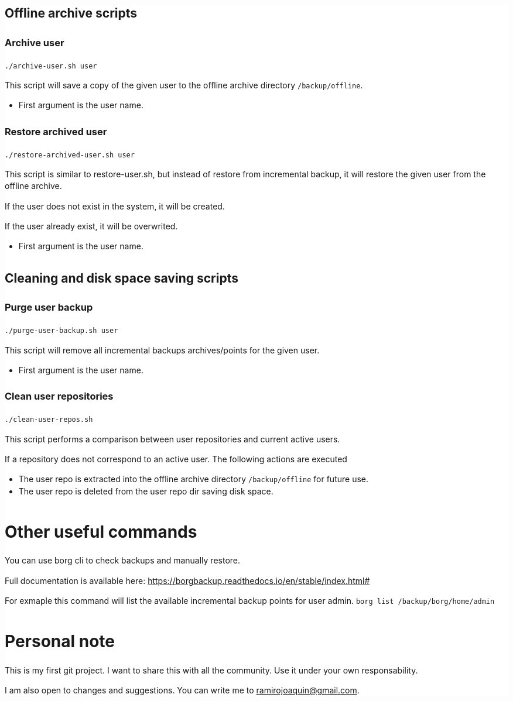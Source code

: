 ## Offline archive scripts

### Archive user
`./archive-user.sh user`

This script will save a copy of the given user to the offline archive directory `/backup/offline`.

* First argument is the user name.

### Restore archived user
`./restore-archived-user.sh user`

This script is similar to restore-user.sh, but instead of restore from incremental backup, it will restore the given user from the offline archive.

If the user does not exist in the system, it will be created.

If the user already exist, it will be overwrited.

* First argument is the user name.

## Cleaning and disk space saving scripts

### Purge user backup
`./purge-user-backup.sh user`

This script will remove all incremental backups archives/points for the given user.

* First argument is the user name.

### Clean user repositories
`./clean-user-repos.sh`

This script performs a comparison between user repositories and current active users.

If a repository does not correspond to an active user. The following actions are executed
* The user repo is extracted into the offline archive directory `/backup/offline` for future use.
* The user repo is deleted from the user repo dir saving disk space.

# Other useful commands

You can use borg cli to check backups and manually restore.

Full documentation is available here: https://borgbackup.readthedocs.io/en/stable/index.html#

For exmaple this command will list the available incremental backup points for user admin.
`borg list /backup/borg/home/admin`

# Personal note

This is my first git project. I want to share this with all the community. Use it under your own responsability.

I am also open to changes and suggestions. You can write me to ramirojoaquin@gmail.com.